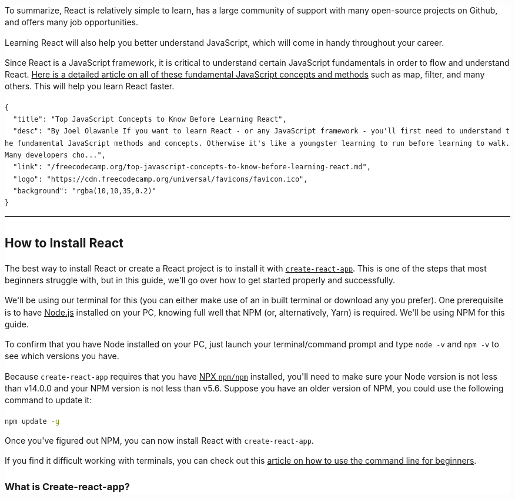 To summarize, React is relatively simple to learn, has a large community of support with many open-source projects on Github, and offers many job opportunities.

Learning React will also help you better understand JavaScript, which will come in handy throughout your career.

Since React is a JavaScript framework, it is critical to understand certain JavaScript fundamentals in order to flow and understand React. [Here is a detailed article on all of these fundamental JavaScript concepts and methods](/freecodecamp.org/top-javascript-concepts-to-know-before-learning-react.md) such as map, filter, and many others. This will help you learn React faster.

```component VPCard
{
  "title": "Top JavaScript Concepts to Know Before Learning React",
  "desc": "By Joel Olawanle If you want to learn React - or any JavaScript framework - you'll first need to understand the fundamental JavaScript methods and concepts. Otherwise it's like a youngster learning to run before learning to walk.  Many developers cho...",
  "link": "/freecodecamp.org/top-javascript-concepts-to-know-before-learning-react.md",
  "logo": "https://cdn.freecodecamp.org/universal/favicons/favicon.ico",
  "background": "rgba(10,10,35,0.2)"
}
```

---

## How to Install React

The best way to install React or create a React project is to install it with [<FontIcon icon="fa-brands fa-react"/>`create-react-app`](https://reactjs.org/docs/create-a-new-react-app.html#create-react-app). This is one of the steps that most beginners struggle with, but in this guide, we'll go over how to get started properly and successfully.

We'll be using our terminal for this (you can either make use of an in built terminal or download any you prefer). One prerequisite is to have [<FontIcon icon="fa-brands fa-node"/>Node.js](https://nodejs.org/en/download/) installed on your PC, knowing full well that NPM (or, alternatively, Yarn) is required. We'll be using NPM for this guide.

To confirm that you have Node installed on your PC, just launch your terminal/command prompt and type `node -v` and `npm -v` to see which versions you have.

Because `create-react-app` requires that you have [NPX <FontIcon icon="iconfont icon-github"/>`npm/npm`](https://github.com/npm/npm/releases/tag/v5.2.0) installed, you'll need to make sure your Node version is not less than v14.0.0 and your NPM version is not less than v5.6. Suppose you have an older version of NPM, you could use the following command to update it:

```sh
npm update -g
```

Once you've figured out NPM, you can now install React with `create-react-app`.

If you find it difficult working with terminals, you can check out this [article on how to use the command line for beginners](https://freecodecamp.org/news/command-line-for-beginners/).

### What is Create-react-app?
